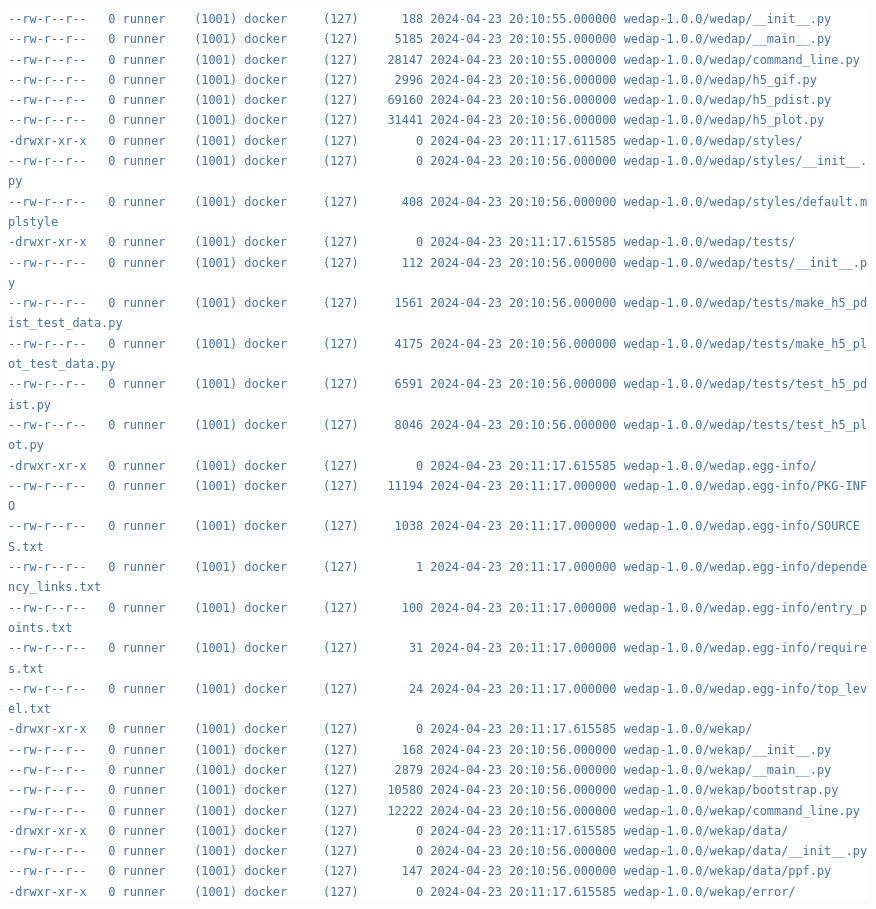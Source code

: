 ```diff
--rw-r--r--   0 runner    (1001) docker     (127)      188 2024-04-23 20:10:55.000000 wedap-1.0.0/wedap/__init__.py
--rw-r--r--   0 runner    (1001) docker     (127)     5185 2024-04-23 20:10:55.000000 wedap-1.0.0/wedap/__main__.py
--rw-r--r--   0 runner    (1001) docker     (127)    28147 2024-04-23 20:10:55.000000 wedap-1.0.0/wedap/command_line.py
--rw-r--r--   0 runner    (1001) docker     (127)     2996 2024-04-23 20:10:56.000000 wedap-1.0.0/wedap/h5_gif.py
--rw-r--r--   0 runner    (1001) docker     (127)    69160 2024-04-23 20:10:56.000000 wedap-1.0.0/wedap/h5_pdist.py
--rw-r--r--   0 runner    (1001) docker     (127)    31441 2024-04-23 20:10:56.000000 wedap-1.0.0/wedap/h5_plot.py
-drwxr-xr-x   0 runner    (1001) docker     (127)        0 2024-04-23 20:11:17.611585 wedap-1.0.0/wedap/styles/
--rw-r--r--   0 runner    (1001) docker     (127)        0 2024-04-23 20:10:56.000000 wedap-1.0.0/wedap/styles/__init__.py
--rw-r--r--   0 runner    (1001) docker     (127)      408 2024-04-23 20:10:56.000000 wedap-1.0.0/wedap/styles/default.mplstyle
-drwxr-xr-x   0 runner    (1001) docker     (127)        0 2024-04-23 20:11:17.615585 wedap-1.0.0/wedap/tests/
--rw-r--r--   0 runner    (1001) docker     (127)      112 2024-04-23 20:10:56.000000 wedap-1.0.0/wedap/tests/__init__.py
--rw-r--r--   0 runner    (1001) docker     (127)     1561 2024-04-23 20:10:56.000000 wedap-1.0.0/wedap/tests/make_h5_pdist_test_data.py
--rw-r--r--   0 runner    (1001) docker     (127)     4175 2024-04-23 20:10:56.000000 wedap-1.0.0/wedap/tests/make_h5_plot_test_data.py
--rw-r--r--   0 runner    (1001) docker     (127)     6591 2024-04-23 20:10:56.000000 wedap-1.0.0/wedap/tests/test_h5_pdist.py
--rw-r--r--   0 runner    (1001) docker     (127)     8046 2024-04-23 20:10:56.000000 wedap-1.0.0/wedap/tests/test_h5_plot.py
-drwxr-xr-x   0 runner    (1001) docker     (127)        0 2024-04-23 20:11:17.615585 wedap-1.0.0/wedap.egg-info/
--rw-r--r--   0 runner    (1001) docker     (127)    11194 2024-04-23 20:11:17.000000 wedap-1.0.0/wedap.egg-info/PKG-INFO
--rw-r--r--   0 runner    (1001) docker     (127)     1038 2024-04-23 20:11:17.000000 wedap-1.0.0/wedap.egg-info/SOURCES.txt
--rw-r--r--   0 runner    (1001) docker     (127)        1 2024-04-23 20:11:17.000000 wedap-1.0.0/wedap.egg-info/dependency_links.txt
--rw-r--r--   0 runner    (1001) docker     (127)      100 2024-04-23 20:11:17.000000 wedap-1.0.0/wedap.egg-info/entry_points.txt
--rw-r--r--   0 runner    (1001) docker     (127)       31 2024-04-23 20:11:17.000000 wedap-1.0.0/wedap.egg-info/requires.txt
--rw-r--r--   0 runner    (1001) docker     (127)       24 2024-04-23 20:11:17.000000 wedap-1.0.0/wedap.egg-info/top_level.txt
-drwxr-xr-x   0 runner    (1001) docker     (127)        0 2024-04-23 20:11:17.615585 wedap-1.0.0/wekap/
--rw-r--r--   0 runner    (1001) docker     (127)      168 2024-04-23 20:10:56.000000 wedap-1.0.0/wekap/__init__.py
--rw-r--r--   0 runner    (1001) docker     (127)     2879 2024-04-23 20:10:56.000000 wedap-1.0.0/wekap/__main__.py
--rw-r--r--   0 runner    (1001) docker     (127)    10580 2024-04-23 20:10:56.000000 wedap-1.0.0/wekap/bootstrap.py
--rw-r--r--   0 runner    (1001) docker     (127)    12222 2024-04-23 20:10:56.000000 wedap-1.0.0/wekap/command_line.py
-drwxr-xr-x   0 runner    (1001) docker     (127)        0 2024-04-23 20:11:17.615585 wedap-1.0.0/wekap/data/
--rw-r--r--   0 runner    (1001) docker     (127)        0 2024-04-23 20:10:56.000000 wedap-1.0.0/wekap/data/__init__.py
--rw-r--r--   0 runner    (1001) docker     (127)      147 2024-04-23 20:10:56.000000 wedap-1.0.0/wekap/data/ppf.py
-drwxr-xr-x   0 runner    (1001) docker     (127)        0 2024-04-23 20:11:17.615585 wedap-1.0.0/wekap/error/
```